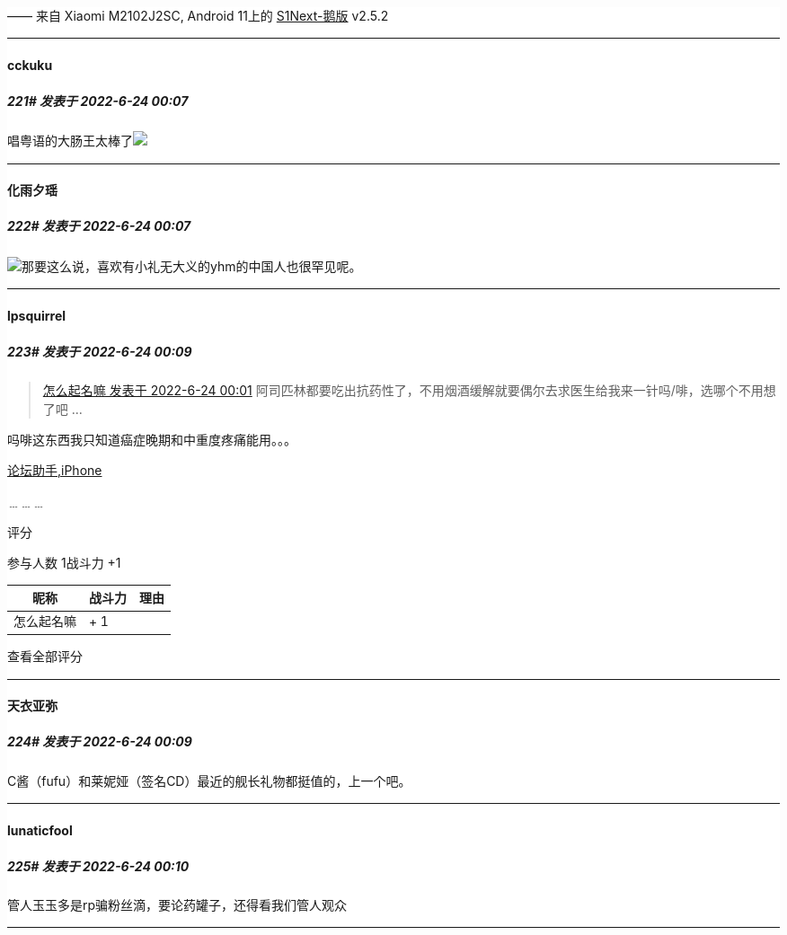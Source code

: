 —— 来自 Xiaomi M2102J2SC, Android 11上的 [S1Next-鹅版](https://github.com/ykrank/S1-Next/releases) v2.5.2

*****

####  cckuku
##### 221#       发表于 2022-6-24 00:07

唱粤语的大肠王太棒了<img src="https://static.saraba1st.com/image/smiley/face2017/138.png" referrerpolicy="no-referrer">

*****

####  化雨夕瑶
##### 222#       发表于 2022-6-24 00:07

<img src="https://static.saraba1st.com/image/smiley/face2017/067.png" referrerpolicy="no-referrer">那要这么说，喜欢有小礼无大义的yhm的中国人也很罕见呢。

*****

####  lpsquirrel
##### 223#       发表于 2022-6-24 00:09

<blockquote><a href="httphttps://bbs.saraba1st.com/2b/forum.php?mod=redirect&amp;goto=findpost&amp;pid=56389267&amp;ptid=2077541" target="_blank">怎么起名嘛 发表于 2022-6-24 00:01</a>
阿司匹林都要吃出抗药性了，不用烟酒缓解就要偶尔去求医生给我来一针吗/啡，选哪个不用想了吧 ...</blockquote>
吗啡这东西我只知道癌症晚期和中重度疼痛能用。。。

[论坛助手,iPhone](https://bbs.saraba1st.com/2b/forum.php?mod=viewthread&amp;tid=2029836)

﹍﹍﹍

评分

 参与人数 1战斗力 +1

|昵称|战斗力|理由|
|----|---|---|
| 怎么起名嘛| + 1||

查看全部评分

*****

####  天衣亚弥
##### 224#       发表于 2022-6-24 00:09

C酱（fufu）和莱妮娅（签名CD）最近的舰长礼物都挺值的，上一个吧。

*****

####  lunaticfool
##### 225#       发表于 2022-6-24 00:10

管人玉玉多是rp骗粉丝滴，要论药罐子，还得看我们管人观众

*****
